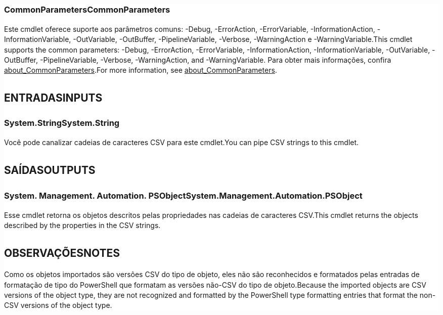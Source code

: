 ### <span data-ttu-id="b0c49-172">CommonParameters</span><span class="sxs-lookup"><span data-stu-id="b0c49-172">CommonParameters</span></span>

<span data-ttu-id="b0c49-173">Este cmdlet oferece suporte aos parâmetros comuns: -Debug, -ErrorAction, -ErrorVariable, -InformationAction, -InformationVariable, -OutVariable, -OutBuffer, -PipelineVariable, -Verbose, -WarningAction e -WarningVariable.</span><span class="sxs-lookup"><span data-stu-id="b0c49-173">This cmdlet supports the common parameters: -Debug, -ErrorAction, -ErrorVariable, -InformationAction, -InformationVariable, -OutVariable, -OutBuffer, -PipelineVariable, -Verbose, -WarningAction, and -WarningVariable.</span></span> <span data-ttu-id="b0c49-174">Para obter mais informações, confira [about_CommonParameters](https://go.microsoft.com/fwlink/?LinkID=113216).</span><span class="sxs-lookup"><span data-stu-id="b0c49-174">For more information, see [about_CommonParameters](https://go.microsoft.com/fwlink/?LinkID=113216).</span></span>

## <span data-ttu-id="b0c49-175">ENTRADAS</span><span class="sxs-lookup"><span data-stu-id="b0c49-175">INPUTS</span></span>

### <span data-ttu-id="b0c49-176">System.String</span><span class="sxs-lookup"><span data-stu-id="b0c49-176">System.String</span></span>

<span data-ttu-id="b0c49-177">Você pode canalizar cadeias de caracteres CSV para este cmdlet.</span><span class="sxs-lookup"><span data-stu-id="b0c49-177">You can pipe CSV strings to this cmdlet.</span></span>

## <span data-ttu-id="b0c49-178">SAÍDAS</span><span class="sxs-lookup"><span data-stu-id="b0c49-178">OUTPUTS</span></span>

### <span data-ttu-id="b0c49-179">System. Management. Automation. PSObject</span><span class="sxs-lookup"><span data-stu-id="b0c49-179">System.Management.Automation.PSObject</span></span>

<span data-ttu-id="b0c49-180">Esse cmdlet retorna os objetos descritos pelas propriedades nas cadeias de caracteres CSV.</span><span class="sxs-lookup"><span data-stu-id="b0c49-180">This cmdlet returns the objects described by the properties in the CSV strings.</span></span>

## <span data-ttu-id="b0c49-181">OBSERVAÇÕES</span><span class="sxs-lookup"><span data-stu-id="b0c49-181">NOTES</span></span>

<span data-ttu-id="b0c49-182">Como os objetos importados são versões CSV do tipo de objeto, eles não são reconhecidos e formatados pelas entradas de formatação de tipo do PowerShell que formatam as versões não-CSV do tipo de objeto.</span><span class="sxs-lookup"><span data-stu-id="b0c49-182">Because the imported objects are CSV versions of the object type, they are not recognized and formatted by the PowerShell type formatting entries that format the non-CSV versions of the object type.</span></span>
